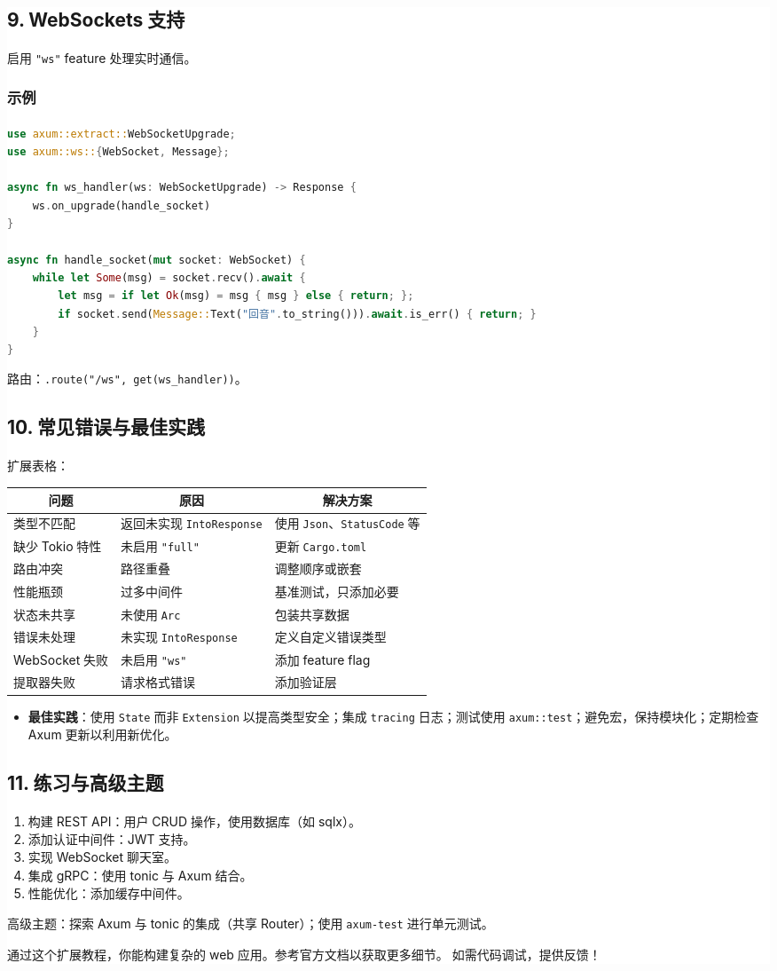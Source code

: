 ## 9. WebSockets 支持

启用 `"ws"` feature 处理实时通信。

### 示例
```rust
use axum::extract::WebSocketUpgrade;
use axum::ws::{WebSocket, Message};

async fn ws_handler(ws: WebSocketUpgrade) -> Response {
    ws.on_upgrade(handle_socket)
}

async fn handle_socket(mut socket: WebSocket) {
    while let Some(msg) = socket.recv().await {
        let msg = if let Ok(msg) = msg { msg } else { return; };
        if socket.send(Message::Text("回音".to_string())).await.is_err() { return; }
    }
}
```
路由：`.route("/ws", get(ws_handler))`。

## 10. 常见错误与最佳实践

扩展表格：

| 问题 | 原因 | 解决方案 |
|------|------|----------|
| 类型不匹配 | 返回未实现 `IntoResponse` | 使用 `Json`、`StatusCode` 等 |
| 缺少 Tokio 特性 | 未启用 `"full"` | 更新 `Cargo.toml` |
| 路由冲突 | 路径重叠 | 调整顺序或嵌套 |
| 性能瓶颈 | 过多中间件 | 基准测试，只添加必要 |
| 状态未共享 | 未使用 `Arc` | 包装共享数据 |
| 错误未处理 | 未实现 `IntoResponse` | 定义自定义错误类型 |
| WebSocket 失败 | 未启用 `"ws"` | 添加 feature flag |
| 提取器失败 | 请求格式错误 | 添加验证层 |

- **最佳实践**：使用 `State` 而非 `Extension` 以提高类型安全；集成 `tracing` 日志；测试使用 `axum::test`；避免宏，保持模块化；定期检查 Axum 更新以利用新优化。

## 11. 练习与高级主题

1. 构建 REST API：用户 CRUD 操作，使用数据库（如 sqlx）。
2. 添加认证中间件：JWT 支持。
3. 实现 WebSocket 聊天室。
4. 集成 gRPC：使用 tonic 与 Axum 结合。
5. 性能优化：添加缓存中间件。

高级主题：探索 Axum 与 tonic 的集成（共享 Router）；使用 `axum-test` 进行单元测试。

通过这个扩展教程，你能构建复杂的 web 应用。参考官方文档以获取更多细节。 如需代码调试，提供反馈！